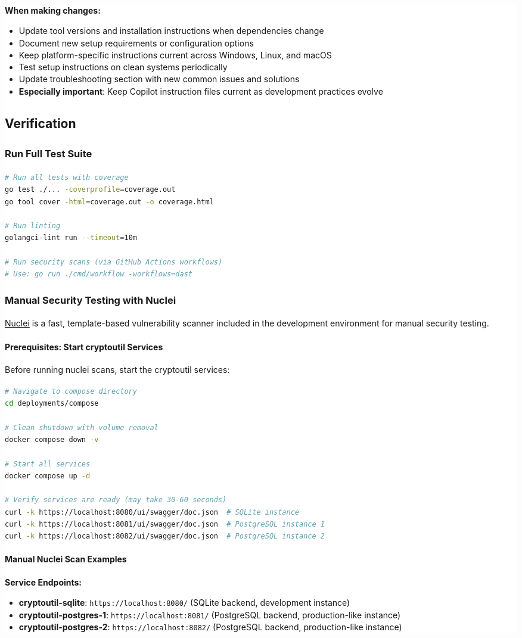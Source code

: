 **When making changes:**
- Update tool versions and installation instructions when dependencies change
- Document new setup requirements or configuration options
- Keep platform-specific instructions current across Windows, Linux, and macOS
- Test setup instructions on clean systems periodically
- Update troubleshooting section with new common issues and solutions
- **Especially important**: Keep Copilot instruction files current as development practices evolve

## Verification

### Run Full Test Suite

```bash
# Run all tests with coverage
go test ./... -coverprofile=coverage.out
go tool cover -html=coverage.out -o coverage.html

# Run linting
golangci-lint run --timeout=10m

# Run security scans (via GitHub Actions workflows)
# Use: go run ./cmd/workflow -workflows=dast
```

### Manual Security Testing with Nuclei

[Nuclei](https://github.com/projectdiscovery/nuclei) is a fast, template-based vulnerability scanner included in the development environment for manual security testing.

#### Prerequisites: Start cryptoutil Services

Before running nuclei scans, start the cryptoutil services:

```bash
# Navigate to compose directory
cd deployments/compose

# Clean shutdown with volume removal
docker compose down -v

# Start all services
docker compose up -d

# Verify services are ready (may take 30-60 seconds)
curl -k https://localhost:8080/ui/swagger/doc.json  # SQLite instance
curl -k https://localhost:8081/ui/swagger/doc.json  # PostgreSQL instance 1
curl -k https://localhost:8082/ui/swagger/doc.json  # PostgreSQL instance 2
```

#### Manual Nuclei Scan Examples

**Service Endpoints:**
- **cryptoutil-sqlite**: `https://localhost:8080/` (SQLite backend, development instance)
- **cryptoutil-postgres-1**: `https://localhost:8081/` (PostgreSQL backend, production-like instance)
- **cryptoutil-postgres-2**: `https://localhost:8082/` (PostgreSQL backend, production-like instance)
